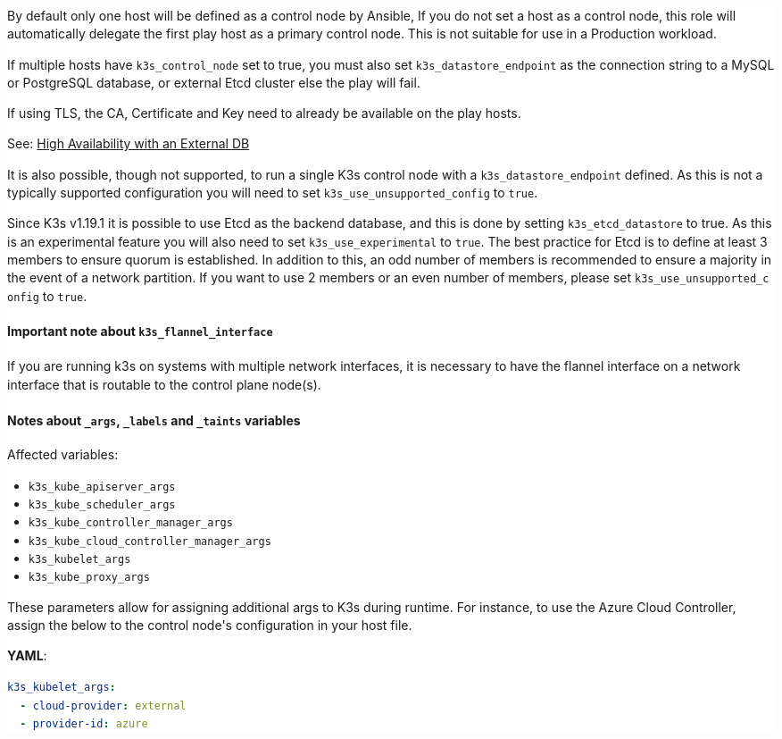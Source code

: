 By default only one host will be defined as a control node by Ansible, If you
do not set a host as a control node, this role will automatically delegate
the first play host as a primary control node. This is not suitable for use in
a Production workload.

If multiple hosts have `k3s_control_node` set to true, you must also set
`k3s_datastore_endpoint` as the connection string to a MySQL or PostgreSQL
database, or external Etcd cluster else the play will fail.

If using TLS, the CA, Certificate and Key need to already be available on
the play hosts.

See: [High Availability with an External DB](https://rancher.com/docs/k3s/latest/en/installation/ha/)

It is also possible, though not supported, to run a single K3s control node with a
`k3s_datastore_endpoint` defined. As this is not a typically supported
configuration you will need to set `k3s_use_unsupported_config` to `true`.

Since K3s v1.19.1 it is possible to use Etcd as the backend database, and this
is done by setting `k3s_etcd_datastore` to true. As this is an experimental
feature you will also need to set `k3s_use_experimental` to `true`. The best
practice for Etcd is to define at least 3 members to ensure quorum is
established. In addition to this, an odd number of members is recommended to
ensure a majority in the event of a network partition. If you want to use 2
members or an even number of members, please set `k3s_use_unsupported_config`
to `true`.

#### Important note about `k3s_flannel_interface`

If you are running k3s on systems with multiple network interfaces, it is
necessary to have the flannel interface on a network interface that is routable
to the control plane node(s).

#### Notes about `_args`, `_labels` and `_taints` variables

Affected variables:

  - `k3s_kube_apiserver_args`
  - `k3s_kube_scheduler_args`
  - `k3s_kube_controller_manager_args`
  - `k3s_kube_cloud_controller_manager_args`
  - `k3s_kubelet_args`
  - `k3s_kube_proxy_args`

These parameters allow for assigning additional args to K3s during runtime.
For instance, to use the Azure Cloud Controller, assign the below to
the control node's configuration in your host file.

**YAML**:

```yaml
k3s_kubelet_args:
  - cloud-provider: external
  - provider-id: azure
```
